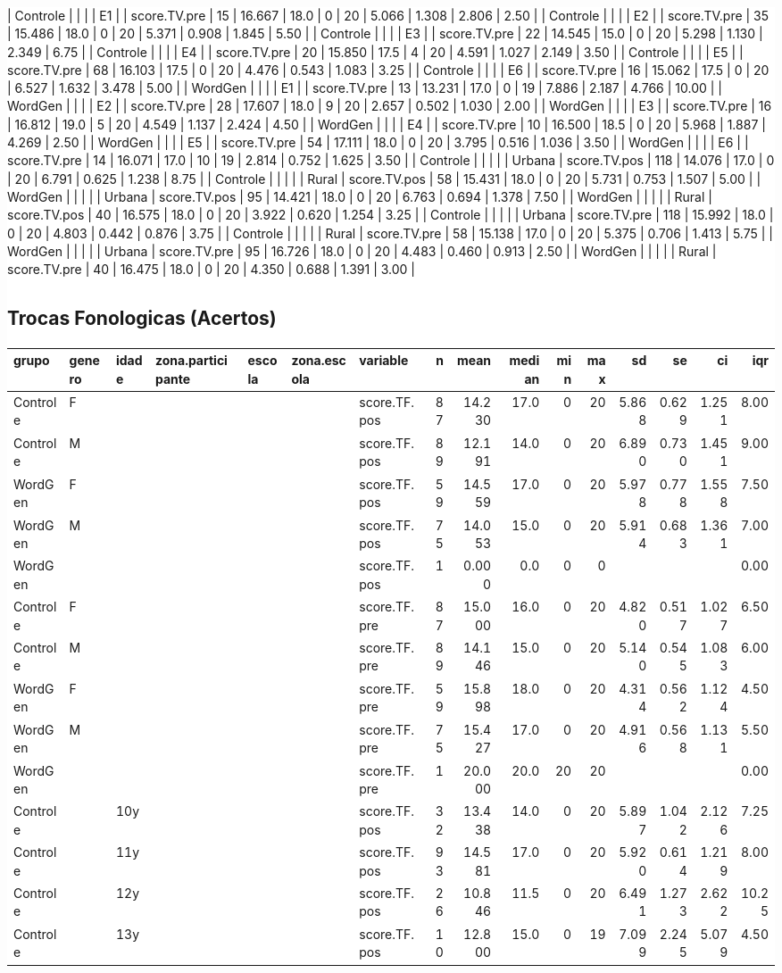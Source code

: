 | Controle |        |       |                   | E1     |             | score.TV.pre |  15 | 16.667 |   18.0 |   0 |  20 |  5.066 | 1.308 |  2.806 |  2.50 |
| Controle |        |       |                   | E2     |             | score.TV.pre |  35 | 15.486 |   18.0 |   0 |  20 |  5.371 | 0.908 |  1.845 |  5.50 |
| Controle |        |       |                   | E3     |             | score.TV.pre |  22 | 14.545 |   15.0 |   0 |  20 |  5.298 | 1.130 |  2.349 |  6.75 |
| Controle |        |       |                   | E4     |             | score.TV.pre |  20 | 15.850 |   17.5 |   4 |  20 |  4.591 | 1.027 |  2.149 |  3.50 |
| Controle |        |       |                   | E5     |             | score.TV.pre |  68 | 16.103 |   17.5 |   0 |  20 |  4.476 | 0.543 |  1.083 |  3.25 |
| Controle |        |       |                   | E6     |             | score.TV.pre |  16 | 15.062 |   17.5 |   0 |  20 |  6.527 | 1.632 |  3.478 |  5.00 |
| WordGen  |        |       |                   | E1     |             | score.TV.pre |  13 | 13.231 |   17.0 |   0 |  19 |  7.886 | 2.187 |  4.766 | 10.00 |
| WordGen  |        |       |                   | E2     |             | score.TV.pre |  28 | 17.607 |   18.0 |   9 |  20 |  2.657 | 0.502 |  1.030 |  2.00 |
| WordGen  |        |       |                   | E3     |             | score.TV.pre |  16 | 16.812 |   19.0 |   5 |  20 |  4.549 | 1.137 |  2.424 |  4.50 |
| WordGen  |        |       |                   | E4     |             | score.TV.pre |  10 | 16.500 |   18.5 |   0 |  20 |  5.968 | 1.887 |  4.269 |  2.50 |
| WordGen  |        |       |                   | E5     |             | score.TV.pre |  54 | 17.111 |   18.0 |   0 |  20 |  3.795 | 0.516 |  1.036 |  3.50 |
| WordGen  |        |       |                   | E6     |             | score.TV.pre |  14 | 16.071 |   17.0 |  10 |  19 |  2.814 | 0.752 |  1.625 |  3.50 |
| Controle |        |       |                   |        | Urbana      | score.TV.pos | 118 | 14.076 |   17.0 |   0 |  20 |  6.791 | 0.625 |  1.238 |  8.75 |
| Controle |        |       |                   |        | Rural       | score.TV.pos |  58 | 15.431 |   18.0 |   0 |  20 |  5.731 | 0.753 |  1.507 |  5.00 |
| WordGen  |        |       |                   |        | Urbana      | score.TV.pos |  95 | 14.421 |   18.0 |   0 |  20 |  6.763 | 0.694 |  1.378 |  7.50 |
| WordGen  |        |       |                   |        | Rural       | score.TV.pos |  40 | 16.575 |   18.0 |   0 |  20 |  3.922 | 0.620 |  1.254 |  3.25 |
| Controle |        |       |                   |        | Urbana      | score.TV.pre | 118 | 15.992 |   18.0 |   0 |  20 |  4.803 | 0.442 |  0.876 |  3.75 |
| Controle |        |       |                   |        | Rural       | score.TV.pre |  58 | 15.138 |   17.0 |   0 |  20 |  5.375 | 0.706 |  1.413 |  5.75 |
| WordGen  |        |       |                   |        | Urbana      | score.TV.pre |  95 | 16.726 |   18.0 |   0 |  20 |  4.483 | 0.460 |  0.913 |  2.50 |
| WordGen  |        |       |                   |        | Rural       | score.TV.pre |  40 | 16.475 |   18.0 |   0 |  20 |  4.350 | 0.688 |  1.391 |  3.00 |

## Trocas Fonologicas (Acertos)

| grupo    | genero | idade | zona.participante | escola | zona.escola | variable     |   n |   mean | median | min | max |     sd |    se |     ci |   iqr |
|:---------|:-------|:------|:------------------|:-------|:------------|:-------------|----:|-------:|-------:|----:|----:|-------:|------:|-------:|------:|
| Controle | F      |       |                   |        |             | score.TF.pos |  87 | 14.230 |   17.0 |   0 |  20 |  5.868 | 0.629 |  1.251 |  8.00 |
| Controle | M      |       |                   |        |             | score.TF.pos |  89 | 12.191 |   14.0 |   0 |  20 |  6.890 | 0.730 |  1.451 |  9.00 |
| WordGen  | F      |       |                   |        |             | score.TF.pos |  59 | 14.559 |   17.0 |   0 |  20 |  5.978 | 0.778 |  1.558 |  7.50 |
| WordGen  | M      |       |                   |        |             | score.TF.pos |  75 | 14.053 |   15.0 |   0 |  20 |  5.914 | 0.683 |  1.361 |  7.00 |
| WordGen  |        |       |                   |        |             | score.TF.pos |   1 |  0.000 |    0.0 |   0 |   0 |        |       |        |  0.00 |
| Controle | F      |       |                   |        |             | score.TF.pre |  87 | 15.000 |   16.0 |   0 |  20 |  4.820 | 0.517 |  1.027 |  6.50 |
| Controle | M      |       |                   |        |             | score.TF.pre |  89 | 14.146 |   15.0 |   0 |  20 |  5.140 | 0.545 |  1.083 |  6.00 |
| WordGen  | F      |       |                   |        |             | score.TF.pre |  59 | 15.898 |   18.0 |   0 |  20 |  4.314 | 0.562 |  1.124 |  4.50 |
| WordGen  | M      |       |                   |        |             | score.TF.pre |  75 | 15.427 |   17.0 |   0 |  20 |  4.916 | 0.568 |  1.131 |  5.50 |
| WordGen  |        |       |                   |        |             | score.TF.pre |   1 | 20.000 |   20.0 |  20 |  20 |        |       |        |  0.00 |
| Controle |        | 10y   |                   |        |             | score.TF.pos |  32 | 13.438 |   14.0 |   0 |  20 |  5.897 | 1.042 |  2.126 |  7.25 |
| Controle |        | 11y   |                   |        |             | score.TF.pos |  93 | 14.581 |   17.0 |   0 |  20 |  5.920 | 0.614 |  1.219 |  8.00 |
| Controle |        | 12y   |                   |        |             | score.TF.pos |  26 | 10.846 |   11.5 |   0 |  20 |  6.491 | 1.273 |  2.622 | 10.25 |
| Controle |        | 13y   |                   |        |             | score.TF.pos |  10 | 12.800 |   15.0 |   0 |  19 |  7.099 | 2.245 |  5.079 |  4.50 |